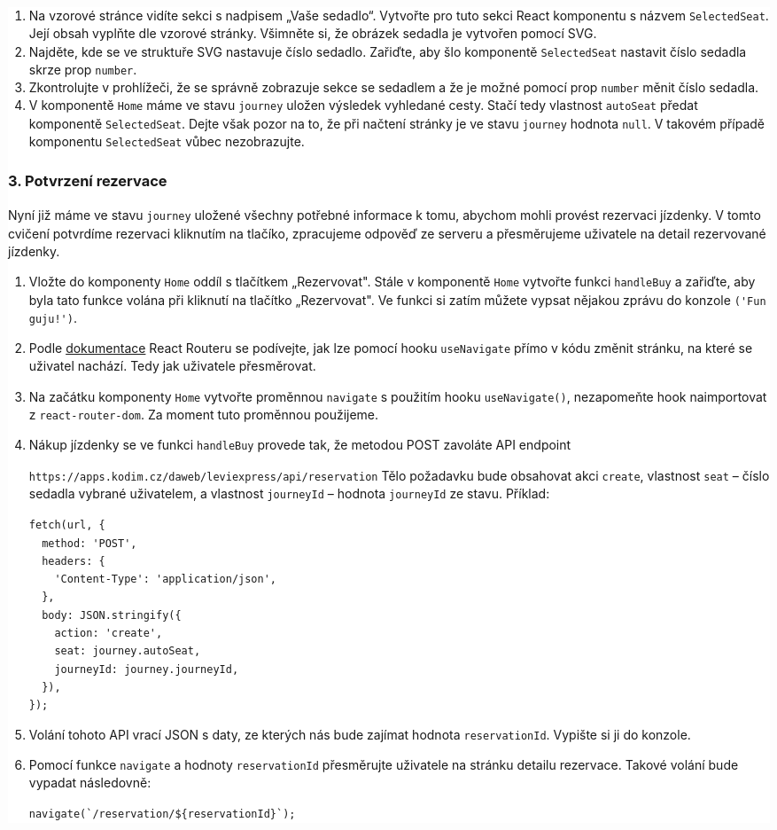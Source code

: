 1. Na vzorové stránce vidíte sekci s nadpisem „Vaše sedadlo“. Vytvořte pro tuto sekci React komponentu s názvem `SelectedSeat`. Její obsah vyplňte dle vzorové stránky. Všimněte si, že obrázek sedadla je vytvořen pomocí SVG.
2. Najděte, kde se ve struktuře SVG nastavuje číslo sedadlo. Zařiďte, aby šlo komponentě `SelectedSeat` nastavit číslo sedadla skrze prop `number`.
3. Zkontrolujte v prohlížeči, že se správně zobrazuje sekce se sedadlem a že je možné pomocí prop `number` měnit číslo sedadla.
4. V komponentě `Home` máme ve stavu `journey` uložen výsledek vyhledané cesty. Stačí tedy vlastnost `autoSeat` předat komponentě `SelectedSeat`. Dejte však pozor na to, že při načtení stránky je ve stavu `journey` hodnota `null`. V takovém případě komponentu `SelectedSeat` vůbec nezobrazujte.


### 3. Potvrzení rezervace

Nyní již máme ve stavu `journey` uložené všechny potřebné informace k tomu, abychom mohli provést rezervaci jízdenky. V tomto cvičení potvrdíme rezervaci kliknutím na tlačíko, zpracujeme odpověď ze serveru a přesměrujeme uživatele na detail rezervované jízdenky.

1. Vložte do komponenty `Home` oddíl s tlačítkem „Rezervovat". Stále v komponentě `Home` vytvořte funkci `handleBuy` a zařiďte, aby byla tato funkce volána při kliknutí na tlačítko „Rezervovat". Ve funkci si zatím můžete vypsat nějakou zprávu do konzole `('Funguju!')`.
2. Podle [dokumentace](https://reactrouter.com/en/main/hooks/use-navigate) React Routeru se podívejte, jak lze pomocí hooku `useNavigate` přímo v kódu změnit stránku, na které se uživatel nachází. Tedy jak uživatele přesměrovat.
3. Na začátku komponenty `Home` vytvořte proměnnou `navigate` s použitím hooku `useNavigate()`, nezapomeňte hook naimportovat z `react-router-dom`. Za moment tuto proměnnou použijeme.
4. Nákup jízdenky se ve funkci `handleBuy` provede tak, že metodou POST zavoláte API endpoint

    `
    https://apps.kodim.cz/daweb/leviexpress/api/reservation
    `
    Tělo požadavku bude obsahovat akci `create`, vlastnost `seat` – číslo sedadla vybrané uživatelem, a vlastnost `journeyId` – hodnota `journeyId` ze stavu. Příklad:
    
    ```
    fetch(url, {
      method: 'POST',
      headers: {
        'Content-Type': 'application/json',
      },
      body: JSON.stringify({
        action: 'create',
        seat: journey.autoSeat,
        journeyId: journey.journeyId,
      }),
    });
    ```

5. Volání tohoto API vrací JSON s daty, ze kterých nás bude zajímat hodnota `reservationId`. Vypište si ji do konzole.
6. Pomocí funkce `navigate` a hodnoty `reservationId` přesměrujte uživatele na stránku detailu rezervace. Takové volání bude vypadat následovně:

    ```
    navigate(`/reservation/${reservationId}`);
    ```
